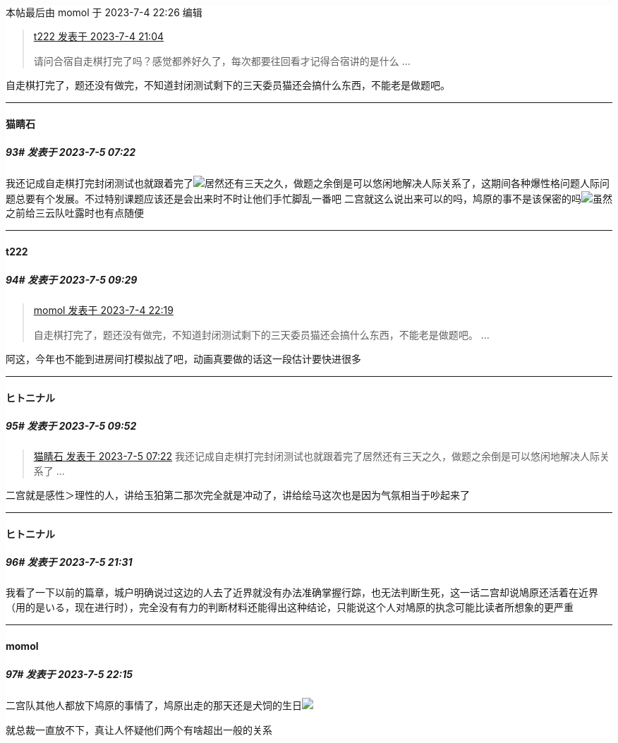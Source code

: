  本帖最后由 momol 于 2023-7-4 22:26 编辑 
<blockquote><a href="httphttps://bbs.saraba1st.com/2b/forum.php?mod=redirect&amp;goto=findpost&amp;pid=61549645&amp;ptid=2079721" target="_blank">t222 发表于 2023-7-4 21:04</a>

请问合宿自走棋打完了吗？感觉都养好久了，每次都要往回看才记得合宿讲的是什么 ...</blockquote>
自走棋打完了，题还没有做完，不知道封闭测试剩下的三天委员猫还会搞什么东西，不能老是做题吧。

*****

####  猫睛石  
##### 93#       发表于 2023-7-5 07:22

我还记成自走棋打完封闭测试也就跟着完了<img src="https://static.saraba1st.com/image/smiley/face2017/068.png" referrerpolicy="no-referrer">居然还有三天之久，做题之余倒是可以悠闲地解决人际关系了，这期间各种爆性格问题人际问题总要有个发展。不过特别课题应该还是会出来时不时让他们手忙脚乱一番吧
二宫就这么说出来可以的吗，鸠原的事不是该保密的吗<img src="https://static.saraba1st.com/image/smiley/face2017/013.png" referrerpolicy="no-referrer">虽然之前给三云队吐露时也有点随便

*****

####  t222  
##### 94#       发表于 2023-7-5 09:29

<blockquote><a href="httphttps://bbs.saraba1st.com/2b/forum.php?mod=redirect&amp;goto=findpost&amp;pid=61550493&amp;ptid=2079721" target="_blank">momol 发表于 2023-7-4 22:19</a>

自走棋打完了，题还没有做完，不知道封闭测试剩下的三天委员猫还会搞什么东西，不能老是做题吧。 ...</blockquote>
阿这，今年也不能到进房间打模拟战了吧，动画真要做的话这一段估计要快进很多

*****

####  ヒトニナル  
##### 95#       发表于 2023-7-5 09:52

<blockquote><a href="httphttps://bbs.saraba1st.com/2b/forum.php?mod=redirect&amp;goto=findpost&amp;pid=61552599&amp;ptid=2079721" target="_blank">猫睛石 发表于 2023-7-5 07:22</a>
我还记成自走棋打完封闭测试也就跟着完了居然还有三天之久，做题之余倒是可以悠闲地解决人际关系了 ...</blockquote>
二宫就是感性＞理性的人，讲给玉狛第二那次完全就是冲动了，讲给绘马这次也是因为气氛相当于吵起来了

*****

####  ヒトニナル  
##### 96#       发表于 2023-7-5 21:31

我看了一下以前的篇章，城户明确说过这边的人去了近界就没有办法准确掌握行踪，也无法判断生死，这一话二宫却说鳩原还活着在近界（用的是いる，现在进行时），完全没有有力的判断材料还能得出这种结论，只能说这个人对鳩原的执念可能比读者所想象的更严重

*****

####  momol  
##### 97#       发表于 2023-7-5 22:15

二宫队其他人都放下鸠原的事情了，鸠原出走的那天还是犬饲的生日<img src="https://static.saraba1st.com/image/smiley/face2017/068.png" referrerpolicy="no-referrer">

就总裁一直放不下，真让人怀疑他们两个有啥超出一般的关系
